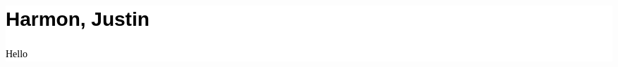 <!DOCTYPE html>
<html>
<head>
<title>
Harmon</title>
<meta name="viewport" content="width=device-width, initial-scale=1">
<meta name="keywords" content="Intro:">
<meta name="description" content="Class website Project">
<style>
body {background-color:#ffffff;background-repeat:no-repeat;background-position:top left;background-attachment:fixed;}
h1{font-family:Arial, sans-serif;color:#000000;background-color:#ffffff;}
p {font-family:Georgia, serif;font-size:14px;font-style:normal;font-weight:normal;color:#000000;background-color:#ffffff;}
</style>
</head>
<body>
<h1>Harmon, Justin</h1>
<p>Hello</p>
</body>
</html>
